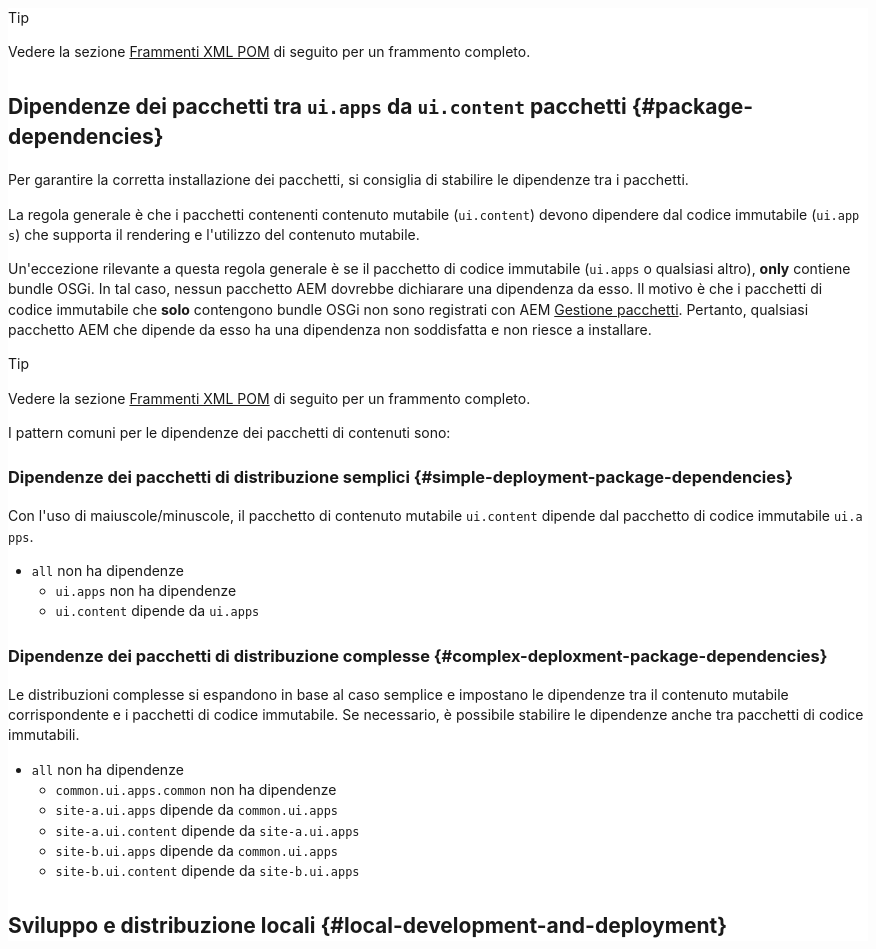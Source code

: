 >[!TIP]
>
>Vedere la sezione [Frammenti XML POM](#xml-3rd-party-maven-repositories) di seguito per un frammento completo.

## Dipendenze dei pacchetti tra `ui.apps` da `ui.content` pacchetti {#package-dependencies}

Per garantire la corretta installazione dei pacchetti, si consiglia di stabilire le dipendenze tra i pacchetti.

La regola generale è che i pacchetti contenenti contenuto mutabile (`ui.content`) devono dipendere dal codice immutabile (`ui.apps`) che supporta il rendering e l&#39;utilizzo del contenuto mutabile.

Un&#39;eccezione rilevante a questa regola generale è se il pacchetto di codice immutabile (`ui.apps` o qualsiasi altro), __only__ contiene bundle OSGi. In tal caso, nessun pacchetto AEM dovrebbe dichiarare una dipendenza da esso. Il motivo è che i pacchetti di codice immutabile che __solo__ contengono bundle OSGi non sono registrati con AEM [Gestione pacchetti](/help/implementing/developing/tools/package-manager.md). Pertanto, qualsiasi pacchetto AEM che dipende da esso ha una dipendenza non soddisfatta e non riesce a installare.

>[!TIP]
>
>Vedere la sezione [Frammenti XML POM](#xml-package-dependencies) di seguito per un frammento completo.

I pattern comuni per le dipendenze dei pacchetti di contenuti sono:

### Dipendenze dei pacchetti di distribuzione semplici {#simple-deployment-package-dependencies}

Con l&#39;uso di maiuscole/minuscole, il pacchetto di contenuto mutabile `ui.content` dipende dal pacchetto di codice immutabile `ui.apps`.

+ `all` non ha dipendenze
   + `ui.apps` non ha dipendenze
   + `ui.content` dipende da `ui.apps`

### Dipendenze dei pacchetti di distribuzione complesse {#complex-deploxment-package-dependencies}

Le distribuzioni complesse si espandono in base al caso semplice e impostano le dipendenze tra il contenuto mutabile corrispondente e i pacchetti di codice immutabile. Se necessario, è possibile stabilire le dipendenze anche tra pacchetti di codice immutabili.

+ `all` non ha dipendenze
   + `common.ui.apps.common` non ha dipendenze
   + `site-a.ui.apps` dipende da `common.ui.apps`
   + `site-a.ui.content` dipende da `site-a.ui.apps`
   + `site-b.ui.apps` dipende da `common.ui.apps`
   + `site-b.ui.content` dipende da `site-b.ui.apps`

## Sviluppo e distribuzione locali {#local-development-and-deployment}
